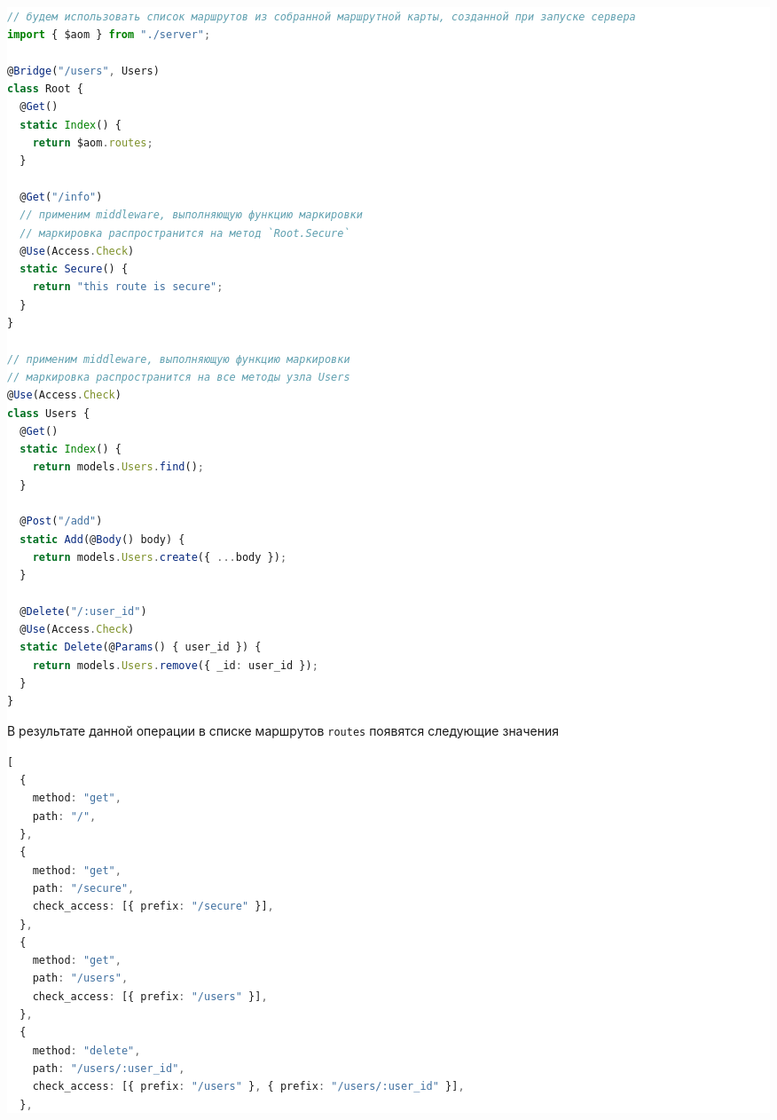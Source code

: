 ```ts
// будем использовать список маршрутов из собранной маршрутной карты, созданной при запуске сервера
import { $aom } from "./server";

@Bridge("/users", Users)
class Root {
  @Get()
  static Index() {
    return $aom.routes;
  }

  @Get("/info")
  // применим middleware, выполняющую функцию маркировки
  // маркировка распространится на метод `Root.Secure`
  @Use(Access.Check)
  static Secure() {
    return "this route is secure";
  }
}

// применим middleware, выполняющую функцию маркировки
// маркировка распространится на все методы узла Users
@Use(Access.Check)
class Users {
  @Get()
  static Index() {
    return models.Users.find();
  }

  @Post("/add")
  static Add(@Body() body) {
    return models.Users.create({ ...body });
  }

  @Delete("/:user_id")
  @Use(Access.Check)
  static Delete(@Params() { user_id }) {
    return models.Users.remove({ _id: user_id });
  }
}
```

В результате данной операции в списке маршрутов `routes` появятся следующие значения

```ts
[
  {
    method: "get",
    path: "/",
  },
  {
    method: "get",
    path: "/secure",
    check_access: [{ prefix: "/secure" }],
  },
  {
    method: "get",
    path: "/users",
    check_access: [{ prefix: "/users" }],
  },
  {
    method: "delete",
    path: "/users/:user_id",
    check_access: [{ prefix: "/users" }, { prefix: "/users/:user_id" }],
  },
```

  [parameter: string]: {